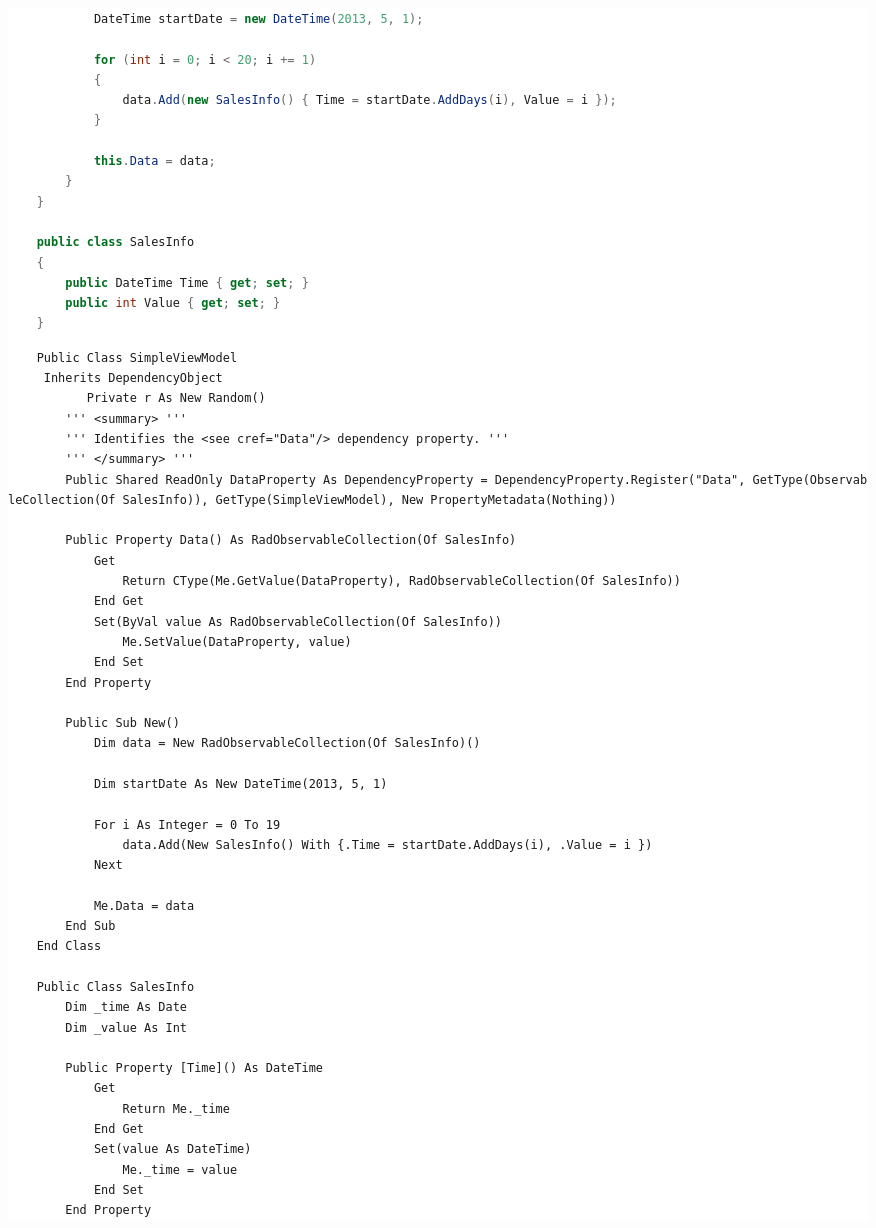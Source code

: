 ```C#
			DateTime startDate = new DateTime(2013, 5, 1);
			
			for (int i = 0; i < 20; i += 1)
			{
				data.Add(new SalesInfo() { Time = startDate.AddDays(i), Value = i });
			}

			this.Data = data;
		}
	}

	public class SalesInfo
	{
		public DateTime Time { get; set; }
		public int Value { get; set; }
	}
```
```VB.NET
	Public Class SimpleViewModel
	 Inherits DependencyObject
		   Private r As New Random()
		''' <summary> '''
		''' Identifies the <see cref="Data"/> dependency property. '''
		''' </summary> '''
		Public Shared ReadOnly DataProperty As DependencyProperty = DependencyProperty.Register("Data", GetType(ObservableCollection(Of SalesInfo)), GetType(SimpleViewModel), New PropertyMetadata(Nothing))

		Public Property Data() As RadObservableCollection(Of SalesInfo)
			Get
				Return CType(Me.GetValue(DataProperty), RadObservableCollection(Of SalesInfo))
			End Get
			Set(ByVal value As RadObservableCollection(Of SalesInfo))
				Me.SetValue(DataProperty, value)
			End Set
		End Property

		Public Sub New()
			Dim data = New RadObservableCollection(Of SalesInfo)()

			Dim startDate As New DateTime(2013, 5, 1)

			For i As Integer = 0 To 19
				data.Add(New SalesInfo() With {.Time = startDate.AddDays(i), .Value = i })
			Next

			Me.Data = data
		End Sub
	End Class
		
	Public Class SalesInfo
		Dim _time As Date
		Dim _value As Int

		Public Property [Time]() As DateTime
			Get
				Return Me._time
			End Get
			Set(value As DateTime)
				Me._time = value
			End Set
		End Property

```